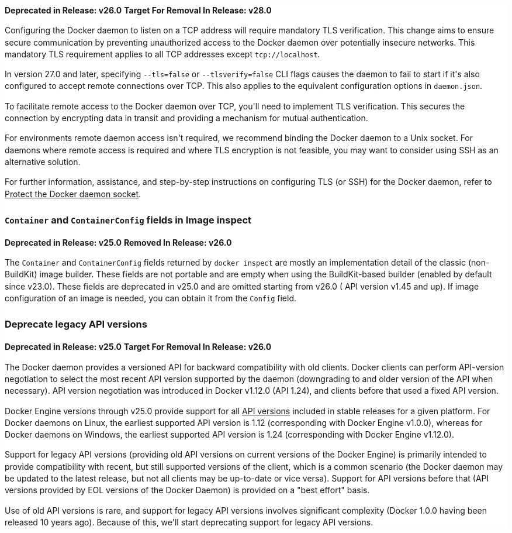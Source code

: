 **Deprecated in Release: v26.0** **Target For Removal In Release: v28.0**

Configuring the Docker daemon to listen on a TCP address will require mandatory TLS verification. This change aims to ensure secure communication by preventing unauthorized access to the Docker daemon over potentially insecure networks. This mandatory TLS requirement applies to all TCP addresses except `tcp://localhost`.

In version 27.0 and later, specifying `--tls=false` or `--tlsverify=false` CLI flags causes the daemon to fail to start if it's also configured to accept remote connections over TCP. This also applies to the equivalent configuration options in `daemon.json`.

To facilitate remote access to the Docker daemon over TCP, you'll need to implement TLS verification. This secures the connection by encrypting data in transit and providing a mechanism for mutual authentication.

For environments remote daemon access isn't required, we recommend binding the Docker daemon to a Unix socket. For daemons where remote access is required and where TLS encryption is not feasible, you may want to consider using SSH as an alternative solution.

For further information, assistance, and step-by-step instructions on configuring TLS \(or SSH\) for the Docker daemon, refer to [Protect the Docker daemon socket](https://docs.docker.com/engine/security/protect-access/).

### `Container` and `ContainerConfig` fields in Image inspect

**Deprecated in Release: v25.0** **Removed In Release: v26.0**

The `Container` and `ContainerConfig` fields returned by `docker inspect` are mostly an implementation detail of the classic \(non-BuildKit\) image builder. These fields are not portable and are empty when using the BuildKit-based builder \(enabled by default since v23.0\). These fields are deprecated in v25.0 and are omitted starting from v26.0 \( API version v1.45 and up\). If image configuration of an image is needed, you can obtain it from the `Config` field.

### Deprecate legacy API versions

**Deprecated in Release: v25.0** **Target For Removal In Release: v26.0**

The Docker daemon provides a versioned API for backward compatibility with old clients. Docker clients can perform API-version negotiation to select the most recent API version supported by the daemon \(downgrading to and older version of the API when necessary\). API version negotiation was introduced in Docker v1.12.0 \(API 1.24\), and clients before that used a fixed API version.

Docker Engine versions through v25.0 provide support for all [API versions](https://docs.docker.com/engine/api/#api-version-matrix) included in stable releases for a given platform. For Docker daemons on Linux, the earliest supported API version is 1.12 \(corresponding with Docker Engine v1.0.0\), whereas for Docker daemons on Windows, the earliest supported API version is 1.24 \(corresponding with Docker Engine v1.12.0\).

Support for legacy API versions \(providing old API versions on current versions of the Docker Engine\) is primarily intended to provide compatibility with recent, but still supported versions of the client, which is a common scenario \(the Docker daemon may be updated to the latest release, but not all clients may be up-to-date or vice versa\). Support for API versions before that \(API versions provided by EOL versions of the Docker Daemon\) is provided on a "best effort" basis.

Use of old API versions is rare, and support for legacy API versions involves significant complexity \(Docker 1.0.0 having been released 10 years ago\). Because of this, we'll start deprecating support for legacy API versions.
